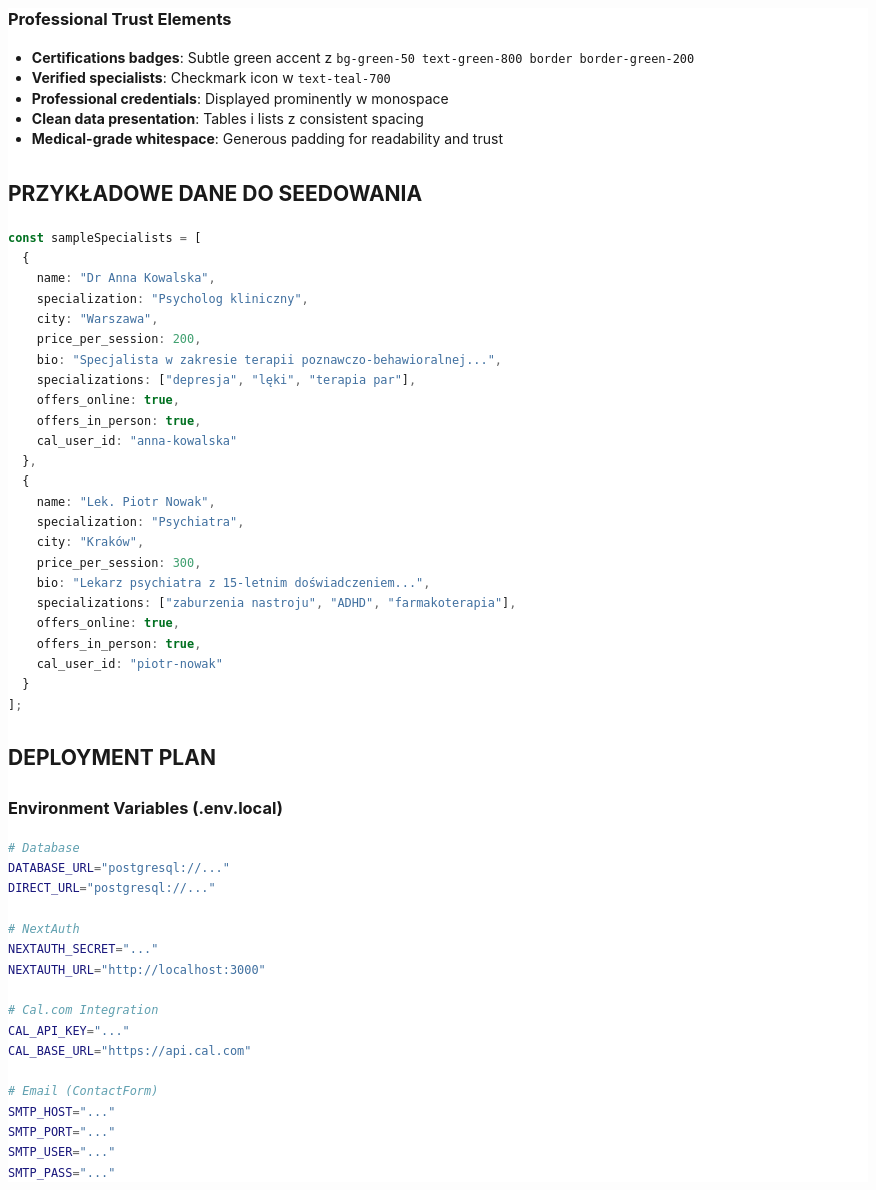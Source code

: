 ### Professional Trust Elements
- **Certifications badges**: Subtle green accent z `bg-green-50 text-green-800 border border-green-200`
- **Verified specialists**: Checkmark icon w `text-teal-700`
- **Professional credentials**: Displayed prominently w monospace
- **Clean data presentation**: Tables i lists z consistent spacing
- **Medical-grade whitespace**: Generous padding for readability and trust

## PRZYKŁADOWE DANE DO SEEDOWANIA

```typescript
const sampleSpecialists = [
  {
    name: "Dr Anna Kowalska",
    specialization: "Psycholog kliniczny",
    city: "Warszawa",
    price_per_session: 200,
    bio: "Specjalista w zakresie terapii poznawczo-behawioralnej...",
    specializations: ["depresja", "lęki", "terapia par"],
    offers_online: true,
    offers_in_person: true,
    cal_user_id: "anna-kowalska"
  },
  {
    name: "Lek. Piotr Nowak",
    specialization: "Psychiatra",
    city: "Kraków", 
    price_per_session: 300,
    bio: "Lekarz psychiatra z 15-letnim doświadczeniem...",
    specializations: ["zaburzenia nastroju", "ADHD", "farmakoterapia"],
    offers_online: true,
    offers_in_person: true,
    cal_user_id: "piotr-nowak"
  }
];
```

## DEPLOYMENT PLAN

### Environment Variables (.env.local)
```bash
# Database
DATABASE_URL="postgresql://..."
DIRECT_URL="postgresql://..."

# NextAuth
NEXTAUTH_SECRET="..."
NEXTAUTH_URL="http://localhost:3000"

# Cal.com Integration  
CAL_API_KEY="..."
CAL_BASE_URL="https://api.cal.com"

# Email (ContactForm)
SMTP_HOST="..."
SMTP_PORT="..."
SMTP_USER="..."
SMTP_PASS="..."
```
